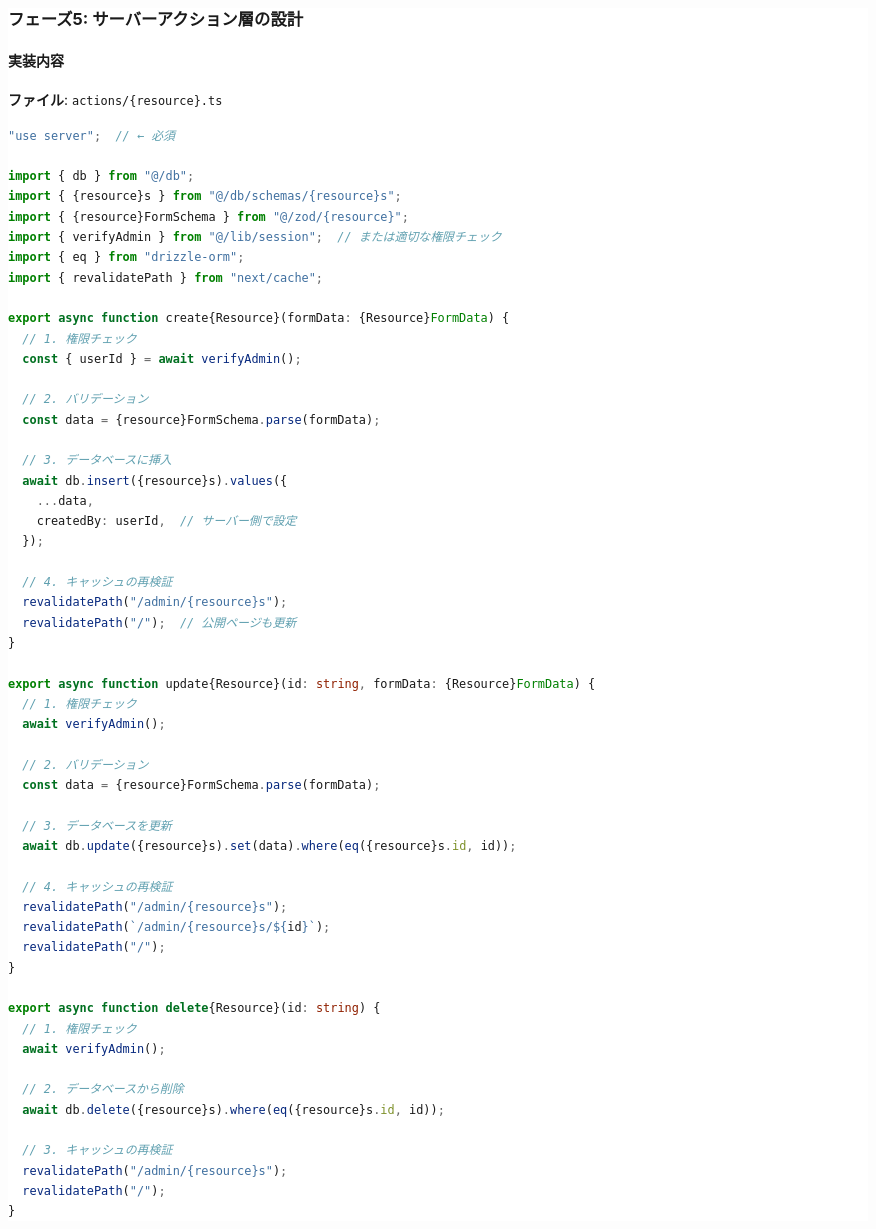 
### フェーズ5: サーバーアクション層の設計

#### 実装内容

**ファイル**: `actions/{resource}.ts`

```typescript
"use server";  // ← 必須

import { db } from "@/db";
import { {resource}s } from "@/db/schemas/{resource}s";
import { {resource}FormSchema } from "@/zod/{resource}";
import { verifyAdmin } from "@/lib/session";  // または適切な権限チェック
import { eq } from "drizzle-orm";
import { revalidatePath } from "next/cache";

export async function create{Resource}(formData: {Resource}FormData) {
  // 1. 権限チェック
  const { userId } = await verifyAdmin();

  // 2. バリデーション
  const data = {resource}FormSchema.parse(formData);

  // 3. データベースに挿入
  await db.insert({resource}s).values({
    ...data,
    createdBy: userId,  // サーバー側で設定
  });

  // 4. キャッシュの再検証
  revalidatePath("/admin/{resource}s");
  revalidatePath("/");  // 公開ページも更新
}

export async function update{Resource}(id: string, formData: {Resource}FormData) {
  // 1. 権限チェック
  await verifyAdmin();

  // 2. バリデーション
  const data = {resource}FormSchema.parse(formData);

  // 3. データベースを更新
  await db.update({resource}s).set(data).where(eq({resource}s.id, id));

  // 4. キャッシュの再検証
  revalidatePath("/admin/{resource}s");
  revalidatePath(`/admin/{resource}s/${id}`);
  revalidatePath("/");
}

export async function delete{Resource}(id: string) {
  // 1. 権限チェック
  await verifyAdmin();

  // 2. データベースから削除
  await db.delete({resource}s).where(eq({resource}s.id, id));

  // 3. キャッシュの再検証
  revalidatePath("/admin/{resource}s");
  revalidatePath("/");
}
```
